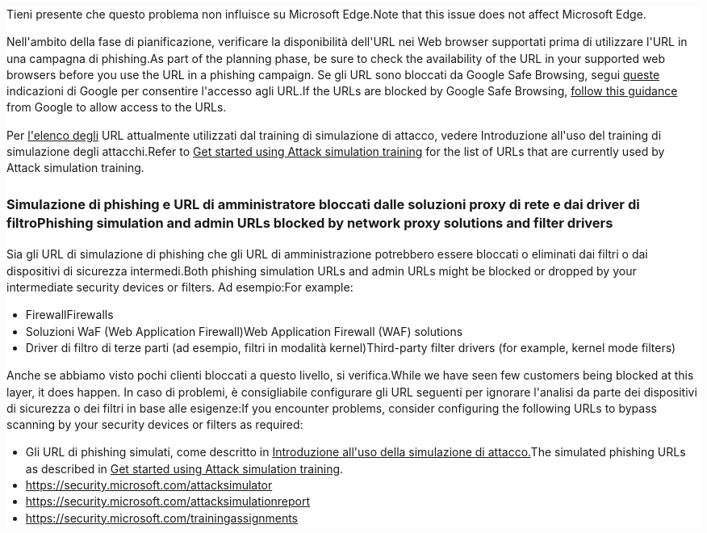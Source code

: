 <span data-ttu-id="0e7b0-116">Tieni presente che questo problema non influisce su Microsoft Edge.</span><span class="sxs-lookup"><span data-stu-id="0e7b0-116">Note that this issue does not affect Microsoft Edge.</span></span>

<span data-ttu-id="0e7b0-117">Nell'ambito della fase di pianificazione, verificare la disponibilità dell'URL nei Web browser supportati prima di utilizzare l'URL in una campagna di phishing.</span><span class="sxs-lookup"><span data-stu-id="0e7b0-117">As part of the planning phase, be sure to check the availability of the URL in your supported web browsers before you use the URL in a phishing campaign.</span></span> <span data-ttu-id="0e7b0-118">Se gli URL sono bloccati da Google Safe Browsing, segui [queste](https://support.google.com/chrome/a/answer/7532419) indicazioni di Google per consentire l'accesso agli URL.</span><span class="sxs-lookup"><span data-stu-id="0e7b0-118">If the URLs are blocked by Google Safe Browsing, [follow this guidance](https://support.google.com/chrome/a/answer/7532419) from Google to allow access to the URLs.</span></span>

<span data-ttu-id="0e7b0-119">Per [l'elenco degli](attack-simulation-training-get-started.md) URL attualmente utilizzati dal training di simulazione di attacco, vedere Introduzione all'uso del training di simulazione degli attacchi.</span><span class="sxs-lookup"><span data-stu-id="0e7b0-119">Refer to [Get started using Attack simulation training](attack-simulation-training-get-started.md) for the list of URLs that are currently used by Attack simulation training.</span></span>

### <a name="phishing-simulation-and-admin-urls-blocked-by-network-proxy-solutions-and-filter-drivers"></a><span data-ttu-id="0e7b0-120">Simulazione di phishing e URL di amministratore bloccati dalle soluzioni proxy di rete e dai driver di filtro</span><span class="sxs-lookup"><span data-stu-id="0e7b0-120">Phishing simulation and admin URLs blocked by network proxy solutions and filter drivers</span></span>

<span data-ttu-id="0e7b0-121">Sia gli URL di simulazione di phishing che gli URL di amministrazione potrebbero essere bloccati o eliminati dai filtri o dai dispositivi di sicurezza intermedi.</span><span class="sxs-lookup"><span data-stu-id="0e7b0-121">Both phishing simulation URLs and admin URLs might be blocked or dropped by your intermediate security devices or filters.</span></span> <span data-ttu-id="0e7b0-122">Ad esempio:</span><span class="sxs-lookup"><span data-stu-id="0e7b0-122">For example:</span></span>

- <span data-ttu-id="0e7b0-123">Firewall</span><span class="sxs-lookup"><span data-stu-id="0e7b0-123">Firewalls</span></span>
- <span data-ttu-id="0e7b0-124">Soluzioni WaF (Web Application Firewall)</span><span class="sxs-lookup"><span data-stu-id="0e7b0-124">Web Application Firewall (WAF) solutions</span></span>
- <span data-ttu-id="0e7b0-125">Driver di filtro di terze parti (ad esempio, filtri in modalità kernel)</span><span class="sxs-lookup"><span data-stu-id="0e7b0-125">Third-party filter drivers (for example, kernel mode filters)</span></span>

<span data-ttu-id="0e7b0-126">Anche se abbiamo visto pochi clienti bloccati a questo livello, si verifica.</span><span class="sxs-lookup"><span data-stu-id="0e7b0-126">While we have seen few customers being blocked at this layer, it does happen.</span></span> <span data-ttu-id="0e7b0-127">In caso di problemi, è consigliabile configurare gli URL seguenti per ignorare l'analisi da parte dei dispositivi di sicurezza o dei filtri in base alle esigenze:</span><span class="sxs-lookup"><span data-stu-id="0e7b0-127">If you encounter problems, consider configuring the following URLs to bypass scanning by your security devices or filters as required:</span></span>

- <span data-ttu-id="0e7b0-128">Gli URL di phishing simulati, come descritto in [Introduzione all'uso della simulazione di attacco.](attack-simulation-training-get-started.md)</span><span class="sxs-lookup"><span data-stu-id="0e7b0-128">The simulated phishing URLs as described in [Get started using Attack simulation training](attack-simulation-training-get-started.md).</span></span>
- <https://security.microsoft.com/attacksimulator>
- <https://security.microsoft.com/attacksimulationreport>
- <https://security.microsoft.com/trainingassignments>
